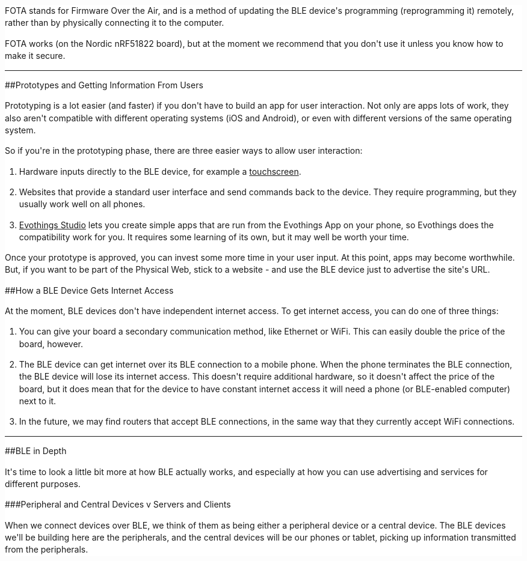 FOTA stands for Firmware Over the Air, and is a method of updating the BLE device's programming (reprogramming it) remotely, rather than by physically connecting it to the computer. 

FOTA works (on the Nordic nRF51822 board), but at the moment we recommend that you don't use it unless you know how to make it secure.

___

##Prototypes and Getting Information From Users

Prototyping is a lot easier (and faster) if you don't have to build an app for user interaction. Not only are apps lots of work, they also aren't compatible with different operating systems (iOS and Android), or even with different versions of the same operating system.

So if you're in the prototyping phase, there are three easier ways to allow user interaction:

1. Hardware inputs directly to the BLE device, for example a [touchscreen](http://developer.mbed.org/components/cat/touchscreen/).

2. Websites that provide a standard user interface and send commands back to the device. They require programming, but they usually work well on all phones.

3. [Evothings Studio](http://evothings.com/getting-started-with-evothings-studio-in-90-seconds/) lets you create simple apps that are run from the Evothings App on your phone, so Evothings does the compatibility work for you. It requires some learning of its own, but it may well be worth your time.

Once your prototype is approved, you can invest some more time in your user input. At this point, apps may become worthwhile. But, if you want to be part of the Physical Web, stick to a website - and use the BLE device just to advertise the site's URL.

<a name="internetaccess">
##How a BLE Device Gets Internet Access
</a>

At the moment, BLE devices don't have independent internet access. To get internet access, you can do one of three things:

1. You can give your board a secondary communication method, like Ethernet or WiFi. This can easily double the price of the board, however. 

2. The BLE device can get internet over its BLE connection to a mobile phone. When the phone terminates the BLE connection, the BLE device will lose its internet access. This doesn't require additional hardware, so it doesn't affect the price of the board, but it does mean that for the device to have constant internet access it will need a phone (or BLE-enabled computer) next to it.

3. In the future, we may find routers that accept BLE connections, in the same way that they currently accept WiFi connections.
______

<a name="ble_in_depth"/>
##BLE in Depth
</a>

It's time to look a little bit more at how BLE actually works, and especially at how you can use advertising and services for different purposes.

###Peripheral and Central Devices v Servers and Clients

When we connect devices over BLE, we think of them as being either a peripheral device or a central device. The BLE devices we'll be building here are the peripherals, and the central devices will be our phones or tablet, picking up information transmitted from the peripherals. 
